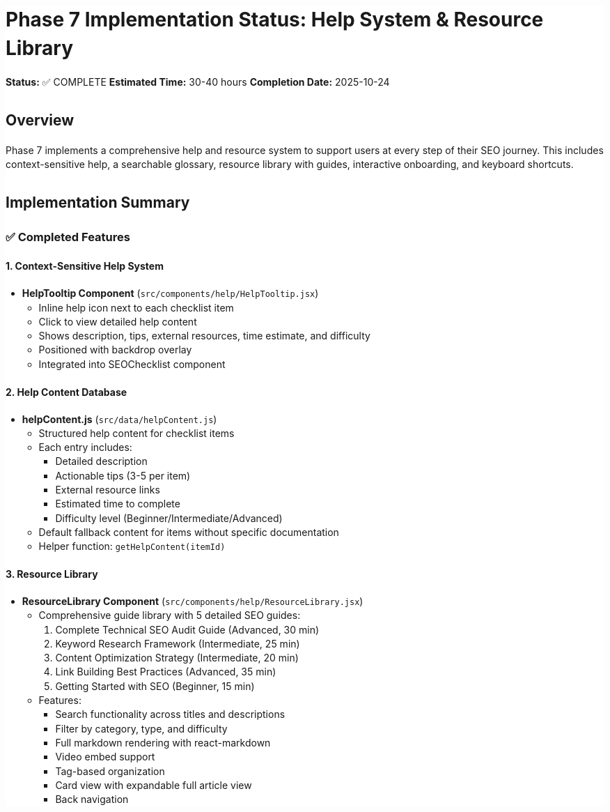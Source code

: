 # Phase 7 Implementation Status: Help System & Resource Library

**Status:** ✅ COMPLETE
**Estimated Time:** 30-40 hours
**Completion Date:** 2025-10-24

## Overview

Phase 7 implements a comprehensive help and resource system to support users at every step of their SEO journey. This includes context-sensitive help, a searchable glossary, resource library with guides, interactive onboarding, and keyboard shortcuts.

## Implementation Summary

### ✅ Completed Features

#### 1. Context-Sensitive Help System
- **HelpTooltip Component** (`src/components/help/HelpTooltip.jsx`)
  - Inline help icon next to each checklist item
  - Click to view detailed help content
  - Shows description, tips, external resources, time estimate, and difficulty
  - Positioned with backdrop overlay
  - Integrated into SEOChecklist component

#### 2. Help Content Database
- **helpContent.js** (`src/data/helpContent.js`)
  - Structured help content for checklist items
  - Each entry includes:
    - Detailed description
    - Actionable tips (3-5 per item)
    - External resource links
    - Estimated time to complete
    - Difficulty level (Beginner/Intermediate/Advanced)
  - Default fallback content for items without specific documentation
  - Helper function: `getHelpContent(itemId)`

#### 3. Resource Library
- **ResourceLibrary Component** (`src/components/help/ResourceLibrary.jsx`)
  - Comprehensive guide library with 5 detailed SEO guides:
    1. Complete Technical SEO Audit Guide (Advanced, 30 min)
    2. Keyword Research Framework (Intermediate, 25 min)
    3. Content Optimization Strategy (Intermediate, 20 min)
    4. Link Building Best Practices (Advanced, 35 min)
    5. Getting Started with SEO (Beginner, 15 min)
  - Features:
    - Search functionality across titles and descriptions
    - Filter by category, type, and difficulty
    - Full markdown rendering with react-markdown
    - Video embed support
    - Tag-based organization
    - Card view with expandable full article view
    - Back navigation
